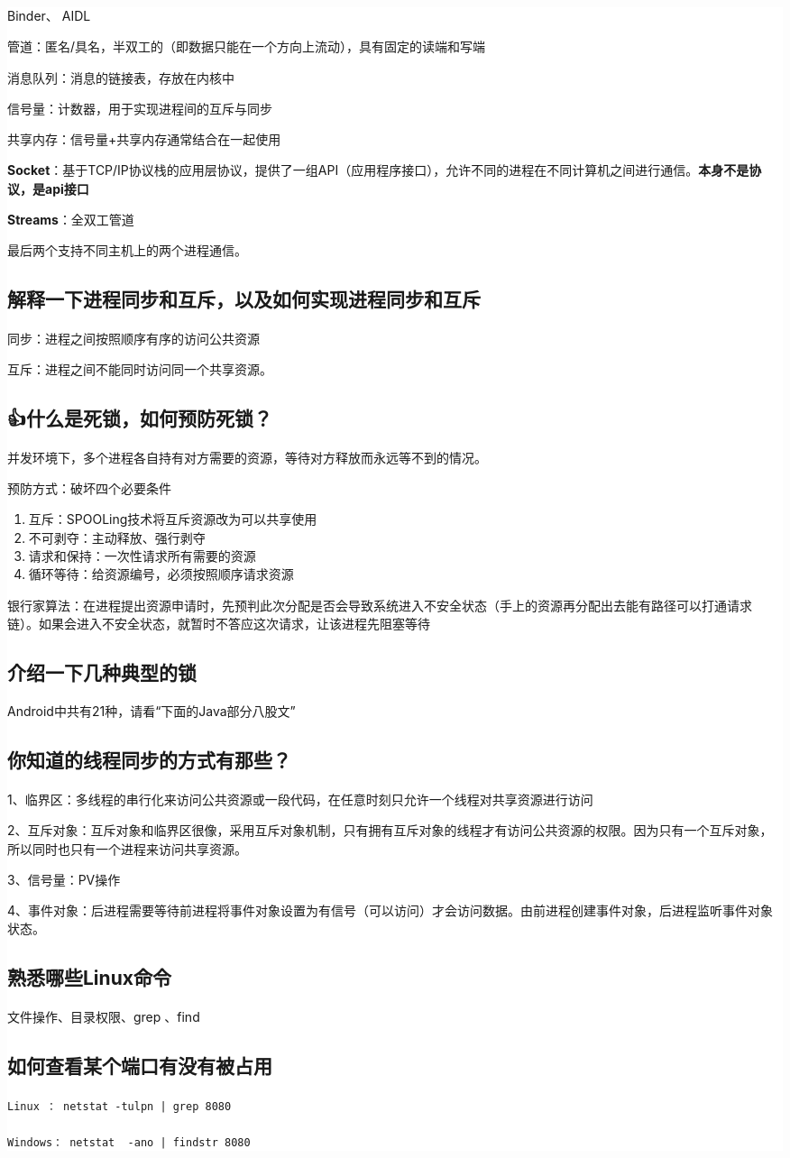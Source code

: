 Binder、 AIDL

管道：匿名/具名，半双工的（即数据只能在一个方向上流动），具有固定的读端和写端

消息队列：消息的链接表，存放在内核中

信号量：计数器，用于实现进程间的互斥与同步

共享内存：信号量+共享内存通常结合在一起使用

**Socket**：基于TCP/IP协议栈的应用层协议，提供了一组API（应用程序接口），允许不同的进程在不同计算机之间进行通信。**本身不是协议，是api接口**

**Streams**：全双工管道

最后两个支持不同主机上的两个进程通信。

## 解释一下进程同步和互斥，以及如何实现进程同步和互斥

同步：进程之间按照顺序有序的访问公共资源

互斥：进程之间不能同时访问同一个共享资源。

## 👍什么是死锁，如何预防死锁？

并发环境下，多个进程各自持有对方需要的资源，等待对方释放而永远等不到的情况。

预防方式：破坏四个必要条件

1. 互斥：SPOOLing技术将互斥资源改为可以共享使用
2. 不可剥夺：主动释放、强行剥夺
3. 请求和保持：一次性请求所有需要的资源
4. 循环等待：给资源编号，必须按照顺序请求资源

银行家算法：在进程提出资源申请时，先预判此次分配是否会导致系统进入不安全状态（手上的资源再分配出去能有路径可以打通请求链）。如果会进入不安全状态，就暂时不答应这次请求，让该进程先阻塞等待

## 介绍一下几种典型的锁

Android中共有21种，请看“下面的Java部分八股文”

## 你知道的线程同步的方式有那些？

1、临界区：多线程的串行化来访问公共资源或一段代码，在任意时刻只允许一个线程对共享资源进行访问

2、互斥对象：互斥对象和临界区很像，采用互斥对象机制，只有拥有互斥对象的线程才有访问公共资源的权限。因为只有一个互斥对象，所以同时也只有一个进程来访问共享资源。

3、信号量：PV操作

4、事件对象：后进程需要等待前进程将事件对象设置为有信号（可以访问）才会访问数据。由前进程创建事件对象，后进程监听事件对象状态。

## 熟悉哪些Linux命令

文件操作、目录权限、grep 、find

## 如何查看某个端口有没有被占用

~~~
Linux ： netstat -tulpn | grep 8080

Windows： netstat  -ano | findstr 8080
~~~
